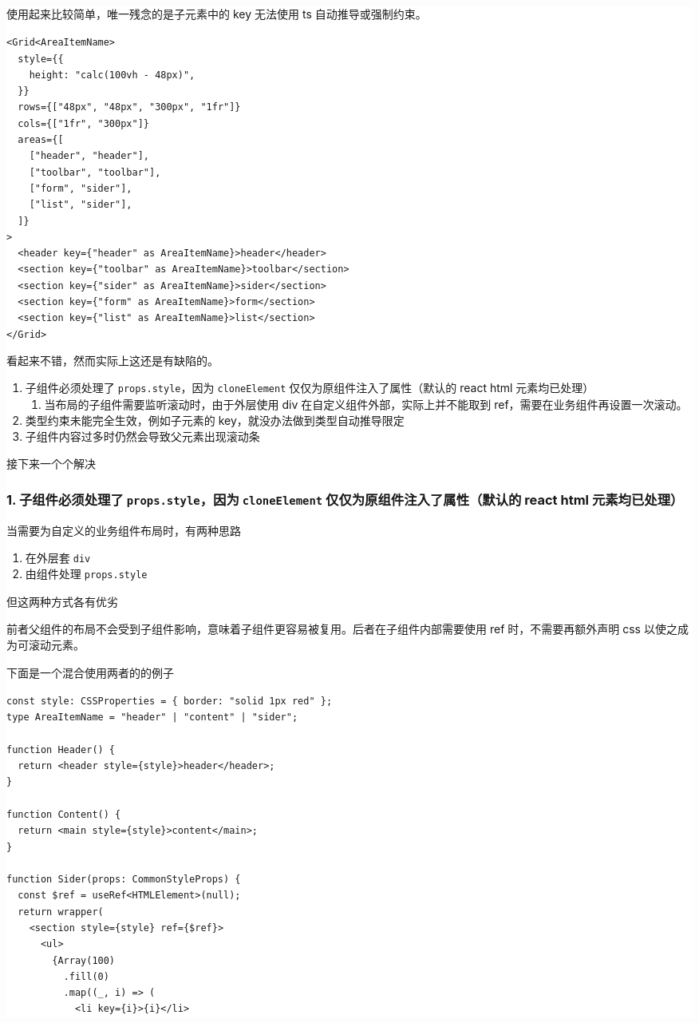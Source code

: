使用起来比较简单，唯一残念的是子元素中的 key 无法使用 ts 自动推导或强制约束。

```tsx
<Grid<AreaItemName>
  style={{
    height: "calc(100vh - 48px)",
  }}
  rows={["48px", "48px", "300px", "1fr"]}
  cols={["1fr", "300px"]}
  areas={[
    ["header", "header"],
    ["toolbar", "toolbar"],
    ["form", "sider"],
    ["list", "sider"],
  ]}
>
  <header key={"header" as AreaItemName}>header</header>
  <section key={"toolbar" as AreaItemName}>toolbar</section>
  <section key={"sider" as AreaItemName}>sider</section>
  <section key={"form" as AreaItemName}>form</section>
  <section key={"list" as AreaItemName}>list</section>
</Grid>
```

看起来不错，然而实际上这还是有缺陷的。

1.  子组件必须处理了 `props.style`，因为 `cloneElement` 仅仅为原组件注入了属性（默认的 react html 元素均已处理）
    1.  当布局的子组件需要监听滚动时，由于外层使用 div 在自定义组件外部，实际上并不能取到 ref，需要在业务组件再设置一次滚动。
1.  类型约束未能完全生效，例如子元素的 key，就没办法做到类型自动推导限定
1.  子组件内容过多时仍然会导致父元素出现滚动条

接下来一个个解决

### 1. 子组件必须处理了 `props.style`，因为 `cloneElement` 仅仅为原组件注入了属性（默认的 react html 元素均已处理）

当需要为自定义的业务组件布局时，有两种思路

1.  在外层套 `div`
1.  由组件处理 `props.style`

但这两种方式各有优劣

前者父组件的布局不会受到子组件影响，意味着子组件更容易被复用。后者在子组件内部需要使用 ref 时，不需要再额外声明 css 以使之成为可滚动元素。

下面是一个混合使用两者的的例子

```tsx
const style: CSSProperties = { border: "solid 1px red" };
type AreaItemName = "header" | "content" | "sider";

function Header() {
  return <header style={style}>header</header>;
}

function Content() {
  return <main style={style}>content</main>;
}

function Sider(props: CommonStyleProps) {
  const $ref = useRef<HTMLElement>(null);
  return wrapper(
    <section style={style} ref={$ref}>
      <ul>
        {Array(100)
          .fill(0)
          .map((_, i) => (
            <li key={i}>{i}</li>
```